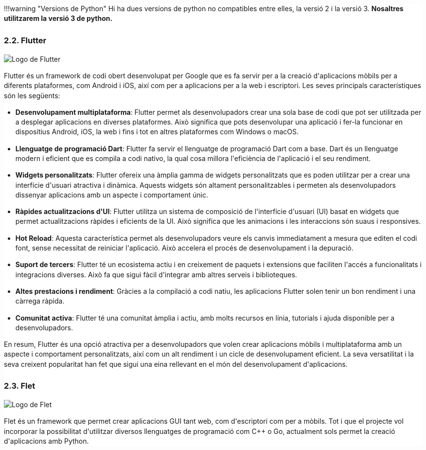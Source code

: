 !!!warning "Versions de Python"
    Hi ha dues versions de python no compatibles entre elles, la versió 2 i la versió 3.
    **Nosaltres utilitzarem la versió 3 de python.**

### 2.2. Flutter

![Logo de Flutter](https://docs.flutter.dev/assets/images/shared/brand/flutter/logo+text/horizontal/default.svg)

Flutter és un framework de codi obert desenvolupat per Google que es fa servir per a la creació d'aplicacions mòbils per a diferents plataformes, com Android i iOS, així com per a aplicacions per a la web i escriptori. Les seves principals característiques són les següents:

- **Desenvolupament multiplataforma**: Flutter permet als desenvolupadors crear una sola base de codi que pot ser utilitzada per a desplegar aplicacions en diverses plataformes. Això significa que pots desenvolupar una aplicació i fer-la funcionar en dispositius Android, iOS, la web i fins i tot en altres plataformes com Windows o macOS.

- **Llenguatge de programació Dart**: Flutter fa servir el llenguatge de programació Dart com a base. Dart és un llenguatge modern i eficient que es compila a codi nativo, la qual cosa millora l'eficiència de l'aplicació i el seu rendiment.

- **Widgets personalitzats**: Flutter ofereix una àmplia gamma de widgets personalitzats que es poden utilitzar per a crear una interfície d'usuari atractiva i dinàmica. Aquests widgets són altament personalitzables i permeten als desenvolupadors dissenyar aplicacions amb un aspecte i comportament únic.

- **Ràpides actualitzacions d'UI**: Flutter utilitza un sistema de composició de l'interfície d'usuari (UI) basat en widgets que permet actualitzacions ràpides i eficients de la UI. Això significa que les animacions i les interaccions són suaus i responsives.

- **Hot Reload**: Aquesta característica permet als desenvolupadors veure els canvis immediatament a mesura que editen el codi font, sense necessitat de reiniciar l'aplicació. Això accelera el procés de desenvolupament i la depuració.

- **Suport de tercers**: Flutter té un ecosistema actiu i en creixement de paquets i extensions que faciliten l'accés a funcionalitats i integracions diverses. Això fa que sigui fàcil d'integrar amb altres serveis i biblioteques.

- **Altes prestacions i rendiment**: Gràcies a la compilació a codi natiu, les aplicacions Flutter solen tenir un bon rendiment i una càrrega ràpida.

- **Comunitat activa**: Flutter té una comunitat àmplia i actiu, amb molts recursos en línia, tutorials i ajuda disponible per a desenvolupadors.

En resum, Flutter és una opció atractiva per a desenvolupadors que volen crear aplicacions mòbils i multiplataforma amb un aspecte i comportament personalitzats, així com un alt rendiment i un cicle de desenvolupament eficient. La seva versatilitat i la seva creixent popularitat han fet que sigui una eina rellevant en el món del desenvolupament d'aplicacions.

### 2.3. Flet

![Logo de Flet](https://raw.githubusercontent.com/flet-dev/flet/main/media/logo/flet-logo.svg)

Flet és un framework que permet crear aplicacions GUI tant web, com d'escriptori com per a mòbils. Tot i que el projecte vol incorporar la possibilitat d'utilitzar diversos llenguatges de programació com C++ o Go, actualment sols permet la creació d'aplicacions amb Python.
